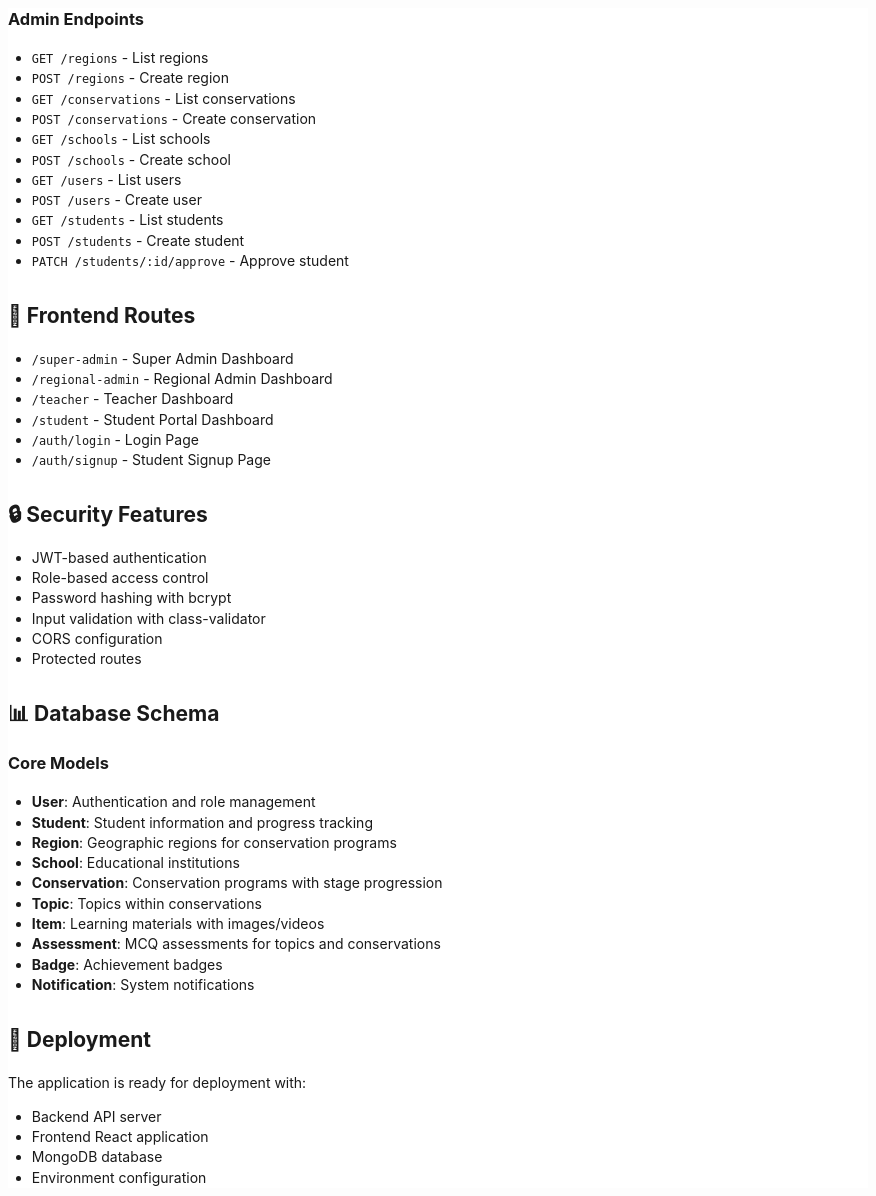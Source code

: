 ### Admin Endpoints
- `GET /regions` - List regions
- `POST /regions` - Create region
- `GET /conservations` - List conservations
- `POST /conservations` - Create conservation
- `GET /schools` - List schools
- `POST /schools` - Create school
- `GET /users` - List users
- `POST /users` - Create user
- `GET /students` - List students
- `POST /students` - Create student
- `PATCH /students/:id/approve` - Approve student

## 🎨 Frontend Routes

- `/super-admin` - Super Admin Dashboard
- `/regional-admin` - Regional Admin Dashboard
- `/teacher` - Teacher Dashboard
- `/student` - Student Portal Dashboard
- `/auth/login` - Login Page
- `/auth/signup` - Student Signup Page

## 🔒 Security Features

- JWT-based authentication
- Role-based access control
- Password hashing with bcrypt
- Input validation with class-validator
- CORS configuration
- Protected routes

## 📊 Database Schema

### Core Models
- **User**: Authentication and role management
- **Student**: Student information and progress tracking
- **Region**: Geographic regions for conservation programs
- **School**: Educational institutions
- **Conservation**: Conservation programs with stage progression
- **Topic**: Topics within conservations
- **Item**: Learning materials with images/videos
- **Assessment**: MCQ assessments for topics and conservations
- **Badge**: Achievement badges
- **Notification**: System notifications

## 🚀 Deployment

The application is ready for deployment with:
- Backend API server
- Frontend React application
- MongoDB database
- Environment configuration
